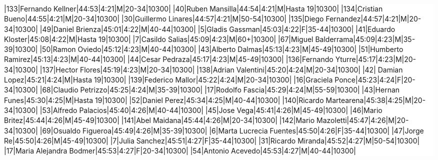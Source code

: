 |133|Fernando Kellner|44:53|4:21|M|20-34|10300|
|40|Ruben Mansilla|44:54|4:21|M|Hasta 19|10300|
|134|Cristian Bueno|44:55|4:21|M|20-34|10300|
|30|Guillermo Linares|44:57|4:21|M|50-54|10300|
|135|Diego Fernandez|44:57|4:21|M|20-34|10300|
|49|Daniel Brienza|45:01|4:22|M|40-44|10300|
|5|Gladis Gassman|45:03|4:22|F|35-44|10300|
|41|Eduardo Kloster|45:08|4:22|M|Hasta 19|10300|
|7|Casildo Salias|45:09|4:23|M|60+|10300|
|67|Miguel Balderrama|45:09|4:23|M|35-39|10300|
|50|Ramon Oviedo|45:12|4:23|M|40-44|10300|
|43|Alberto Dalmas|45:13|4:23|M|45-49|10300|
|51|Humberto Ramirez|45:13|4:23|M|40-44|10300|
|44|Cesar Pedraza|45:17|4:23|M|45-49|10300|
|136|Fernando Yturre|45:17|4:23|M|20-34|10300|
|137|Hector Flores|45:19|4:23|M|20-34|10300|
|138|Adrian Valentini|45:20|4:24|M|20-34|10300|
|42| Damian Lopez|45:21|4:24|M|Hasta 19|10300|
|139|Federico Mallor|45:22|4:24|M|20-34|10300|
|16|Graciela Ponce|45:23|4:24|F|20-34|10300|
|68|Claudio Petrizzo|45:25|4:24|M|35-39|10300|
|17|Rodolfo Fascia|45:29|4:24|M|55-59|10300|
|43|Hernan Funes|45:30|4:25|M|Hasta 19|10300|
|52|Daniel Perez|45:34|4:25|M|40-44|10300|
|140|Ricardo Martearena|45:38|4:25|M|20-34|10300|
|53|Alfredo Palacios|45:40|4:26|M|40-44|10300|
|45|Jose Vega|45:41|4:26|M|45-49|10300|
|46|Mario Britez|45:44|4:26|M|45-49|10300|
|141|Abel Maidana|45:44|4:26|M|20-34|10300|
|142|Mario Mazoletti|45:47|4:26|M|20-34|10300|
|69|Osualdo Figueroa|45:49|4:26|M|35-39|10300|
|6|Marta Lucrecia Fuentes|45:50|4:26|F|35-44|10300|
|47|Jorge Re|45:50|4:26|M|45-49|10300|
|7|Julia Sanchez|45:51|4:27|F|35-44|10300|
|31|Ricardo Miranda|45:52|4:27|M|50-54|10300|
|17|Maria Alejandra Bodmer|45:53|4:27|F|20-34|10300|
|54|Antonio Acevedo|45:53|4:27|M|40-44|10300|